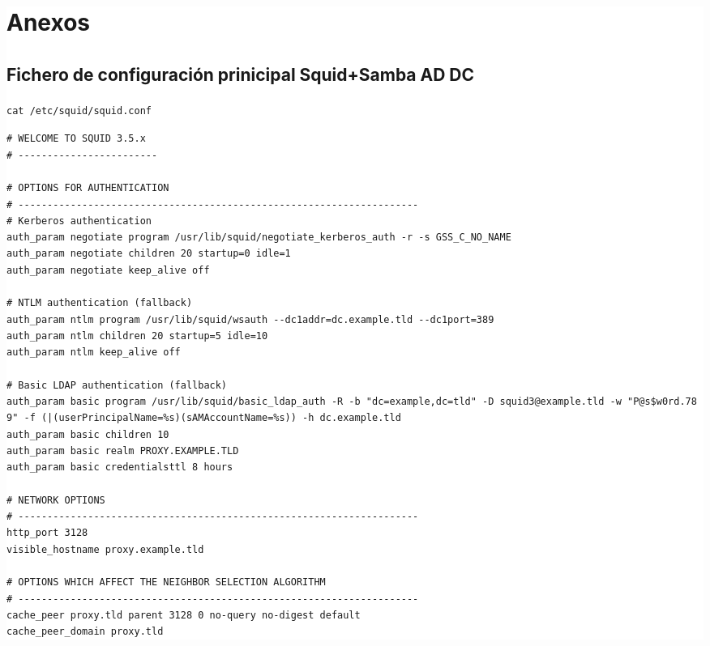 # Anexos

## Fichero de configuración prinicipal Squid+Samba AD DC

`cat /etc/squid/squid.conf`

    # WELCOME TO SQUID 3.5.x
    # ------------------------

    # OPTIONS FOR AUTHENTICATION
    # ---------------------------------------------------------------------
    # Kerberos authentication
    auth_param negotiate program /usr/lib/squid/negotiate_kerberos_auth -r -s GSS_C_NO_NAME
    auth_param negotiate children 20 startup=0 idle=1
    auth_param negotiate keep_alive off

    # NTLM authentication (fallback)
    auth_param ntlm program /usr/lib/squid/wsauth --dc1addr=dc.example.tld --dc1port=389
    auth_param ntlm children 20 startup=5 idle=10
    auth_param ntlm keep_alive off

    # Basic LDAP authentication (fallback)
    auth_param basic program /usr/lib/squid/basic_ldap_auth -R -b "dc=example,dc=tld" -D squid3@example.tld -w "P@s$w0rd.789" -f (|(userPrincipalName=%s)(sAMAccountName=%s)) -h dc.example.tld
    auth_param basic children 10
    auth_param basic realm PROXY.EXAMPLE.TLD
    auth_param basic credentialsttl 8 hours

    # NETWORK OPTIONS
    # ---------------------------------------------------------------------
    http_port 3128
    visible_hostname proxy.example.tld

    # OPTIONS WHICH AFFECT THE NEIGHBOR SELECTION ALGORITHM
    # ---------------------------------------------------------------------
    cache_peer proxy.tld parent 3128 0 no-query no-digest default
    cache_peer_domain proxy.tld
